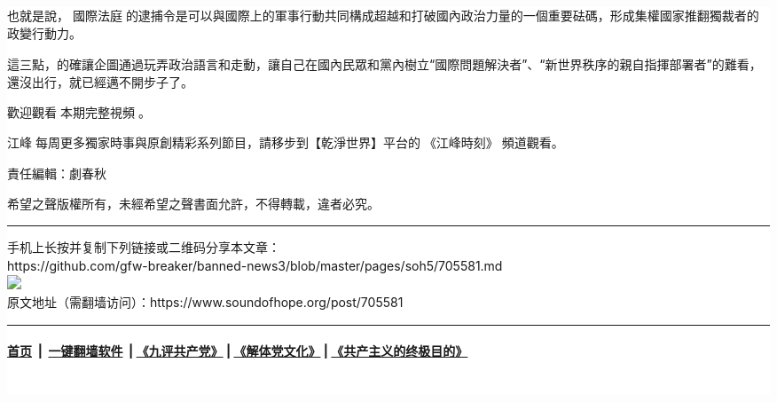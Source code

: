  </p>
 <p>
  也就是說，
  <ok href="/term/9116?lang=b5">
   國際法庭
  </ok>
  的逮捕令是可以與國際上的軍事行動共同構成超越和打破國內政治力量的一個重要砝碼，形成集權國家推翻獨裁者的政變行動力。
 </p>
 <p>
  這三點，的確讓企圖通過玩弄政治語言和走動，讓自己在國內民眾和黨內樹立“國際問題解決者”、“新世界秩序的親自指揮部署者”的難看，還沒出行，就已經邁不開步子了。
 </p>
 <p>
  歡迎觀看
  <ok href="https://youtu.be/7_mlBOGxCBM">
   本期完整視頻
  </ok>
  。
 </p>
 <p>
  <ok href="https://www.soundofhope.org/term/3461">
   江峰
  </ok>
  每周更多獨家時事與原創精彩系列節目，請移步到【乾淨世界】平台的
  <ok href="https://www.ganjing.com/zh-TW/channel/1eiqjdnq7go3i1dk1QyGrlYTF1g80c">
   《江峰時刻》
  </ok>
  頻道觀看。
 </p>
 <p class="meta-btm">
  責任編輯：劇春秋
 </p>
 <p class="meta-btm">
  希望之聲版權所有，未經希望之聲書面允許，不得轉載，違者必究。
 </p>
</div>
</div>
<hr/>
手机上长按并复制下列链接或二维码分享本文章：<br/>
https://github.com/gfw-breaker/banned-news3/blob/master/pages/soh5/705581.md <br/>
<a href='https://github.com/gfw-breaker/banned-news3/blob/master/pages/soh5/705581.md'><img src='https://github.com/gfw-breaker/banned-news3/blob/master/pages/soh5/705581.md.png'/></a> <br/>
原文地址（需翻墙访问）：https://www.soundofhope.org/post/705581


------------------------
#### [首页](https://github.com/gfw-breaker/banned-news3/blob/master/README.md) &nbsp;|&nbsp; [一键翻墙软件](https://github.com/gfw-breaker/nogfw/blob/master/README.md) &nbsp;| [《九评共产党》](https://github.com/gfw-breaker/9ping.md/blob/master/README.md#九评之一评共产党是什么) | [《解体党文化》](https://github.com/gfw-breaker/jtdwh.md/blob/master/README.md) | [《共产主义的终极目的》](https://github.com/gfw-breaker/gczydzjmd.md/blob/master/README.md)


<img src='http://gfw-breaker.win/banned-news3/pages/soh5/705581.md' width='0px' height='0px'/>